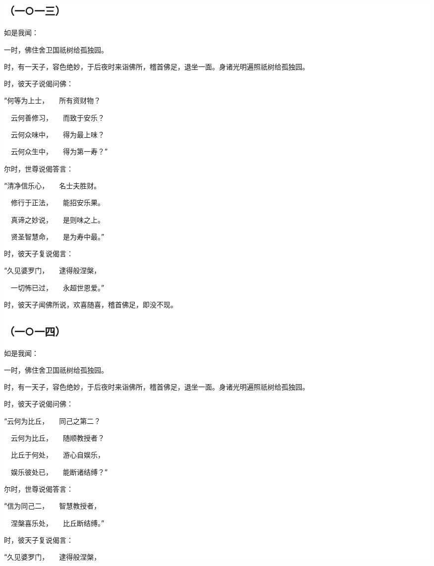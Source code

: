 ## （一○一三）

如是我闻：

一时，佛住舍卫国祇树给孤独园。

时，有一天子，容色绝妙，于后夜时来诣佛所，稽首佛足，退坐一面。身诸光明遍照祇树给孤独园。

时，彼天子说偈问佛：

“何等为上士，　　所有资财物？

　云何善修习，　　而致于安乐？

　云何众味中，　　得为最上味？

　云何众生中，　　得为第一寿？”

尔时，世尊说偈答言：

“清净信乐心，　　名士夫胜财。

　修行于正法，　　能招安乐果。

　真谛之妙说，　　是则味之上。

　贤圣智慧命，　　是为寿中最。”

时，彼天子复说偈言：

“久见婆罗门，　　逮得般涅槃，

　一切怖已过，　　永超世恩爱。”

时，彼天子闻佛所说，欢喜随喜，稽首佛足，即没不现。

## （一○一四）

如是我闻：

一时，佛住舍卫国祇树给孤独园。

时，有一天子，容色绝妙，于后夜时来诣佛所，稽首佛足，退坐一面。身诸光明遍照祇树给孤独园。

时，彼天子说偈问佛：

“云何为比丘，　　同己之第二？

　云何为比丘，　　随顺教授者？

　比丘于何处，　　游心自娱乐，

　娱乐彼处已，　　能断诸结缚？”

尔时，世尊说偈答言：

“信为同己二，　　智慧教授者，

　涅槃喜乐处，　　比丘断结缚。”

时，彼天子复说偈言：

“久见婆罗门，　　逮得般涅槃，
